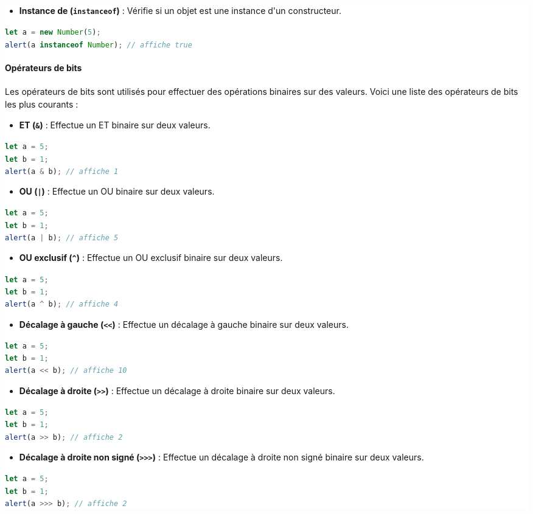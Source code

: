 - **Instance de (`instanceof`)** : Vérifie si un objet est une instance d'un constructeur.

```js
let a = new Number(5);
alert(a instanceof Number); // affiche true
```

#### Opérateurs de bits

Les opérateurs de bits sont utilisés pour effectuer des opérations binaires sur des valeurs. Voici une liste des opérateurs de bits les plus courants :

- **ET (`&`)** : Effectue un ET binaire sur deux valeurs.

```js
let a = 5;
let b = 1;
alert(a & b); // affiche 1
```

- **OU (`|`)** : Effectue un OU binaire sur deux valeurs.

```js
let a = 5;
let b = 1;
alert(a | b); // affiche 5
```

- **OU exclusif (`^`)** : Effectue un OU exclusif binaire sur deux valeurs.

```js
let a = 5;
let b = 1;
alert(a ^ b); // affiche 4
```

- **Décalage à gauche (`<<`)** : Effectue un décalage à gauche binaire sur deux valeurs.

```js
let a = 5;
let b = 1;
alert(a << b); // affiche 10
```

- **Décalage à droite (`>>`)** : Effectue un décalage à droite binaire sur deux valeurs.

```js
let a = 5;
let b = 1;
alert(a >> b); // affiche 2
```

- **Décalage à droite non signé (`>>>`)** : Effectue un décalage à droite non signé binaire sur deux valeurs.

```js
let a = 5;
let b = 1;
alert(a >>> b); // affiche 2
```
